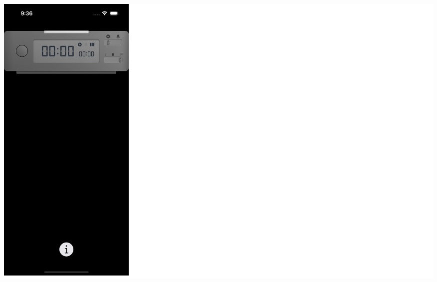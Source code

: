 <img src="./screenshot/Simulator Screen Recording - iPhone 14 Pro - 2023-05-25 at 21.37.05.gif" width="250">
